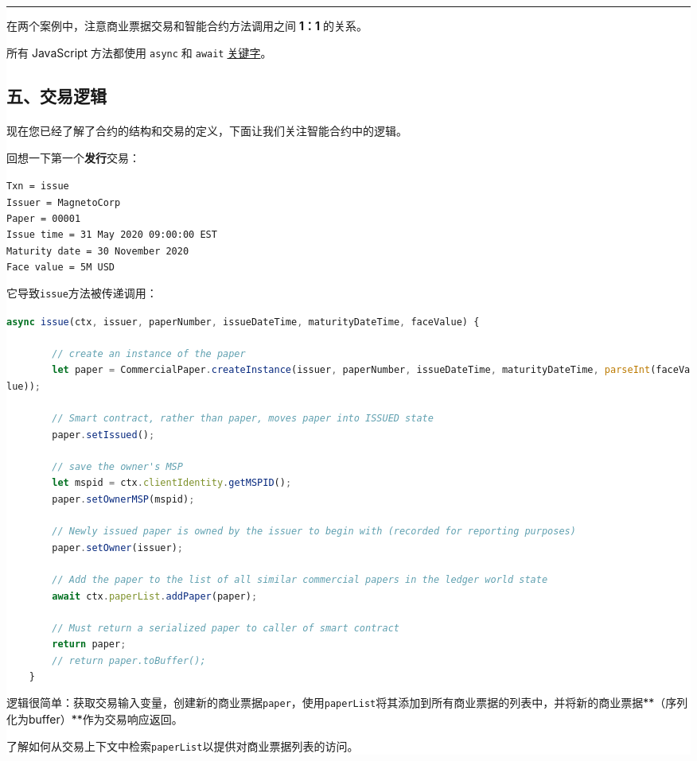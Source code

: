 ------

在两个案例中，注意商业票据交易和智能合约方法调用之间 **1：1** 的关系。

所有 JavaScript 方法都使用 `async` 和 `await` [关键字](https://developer.mozilla.org/en-US/docs/Web/JavaScript/Reference/Statements/async_function)。

## 五、交易逻辑

现在您已经了解了合约的结构和交易的定义，下面让我们关注智能合约中的逻辑。

回想一下第一个**发行**交易：

```bash
Txn = issue
Issuer = MagnetoCorp
Paper = 00001
Issue time = 31 May 2020 09:00:00 EST
Maturity date = 30 November 2020
Face value = 5M USD
```

它导致`issue`方法被传递调用：

```javascript
async issue(ctx, issuer, paperNumber, issueDateTime, maturityDateTime, faceValue) {
    
        // create an instance of the paper
        let paper = CommercialPaper.createInstance(issuer, paperNumber, issueDateTime, maturityDateTime, parseInt(faceValue));

        // Smart contract, rather than paper, moves paper into ISSUED state
        paper.setIssued();

        // save the owner's MSP
        let mspid = ctx.clientIdentity.getMSPID();
        paper.setOwnerMSP(mspid);

        // Newly issued paper is owned by the issuer to begin with (recorded for reporting purposes)
        paper.setOwner(issuer);

        // Add the paper to the list of all similar commercial papers in the ledger world state
        await ctx.paperList.addPaper(paper);

        // Must return a serialized paper to caller of smart contract
        return paper;
    	// return paper.toBuffer();
    }
```

逻辑很简单：获取交易输入变量，创建新的商业票据`paper`，使用`paperList`将其添加到所有商业票据的列表中，并将新的商业票据**（序列化为buffer）**作为交易响应返回。

了解如何从交易上下文中检索`paperList`以提供对商业票据列表的访问。
